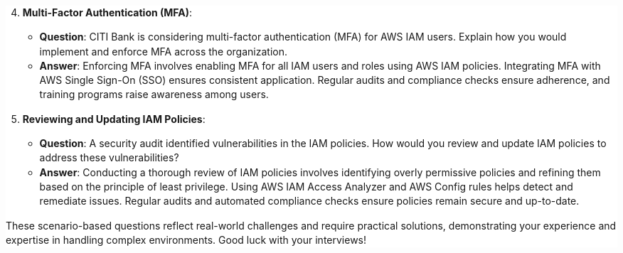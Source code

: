 4. **Multi-Factor Authentication (MFA)**:
   - **Question**: CITI Bank is considering multi-factor authentication (MFA) for AWS IAM users. Explain how you would implement and enforce MFA across the organization.
   - **Answer**: Enforcing MFA involves enabling MFA for all IAM users and roles using AWS IAM policies. Integrating MFA with AWS Single Sign-On (SSO) ensures consistent application. Regular audits and compliance checks ensure adherence, and training programs raise awareness among users.

5. **Reviewing and Updating IAM Policies**:
   - **Question**: A security audit identified vulnerabilities in the IAM policies. How would you review and update IAM policies to address these vulnerabilities?
   - **Answer**: Conducting a thorough review of IAM policies involves identifying overly permissive policies and refining them based on the principle of least privilege. Using AWS IAM Access Analyzer and AWS Config rules helps detect and remediate issues. Regular audits and automated compliance checks ensure policies remain secure and up-to-date.

These scenario-based questions reflect real-world challenges and require practical solutions, demonstrating your experience and expertise in handling complex environments. Good luck with your interviews!